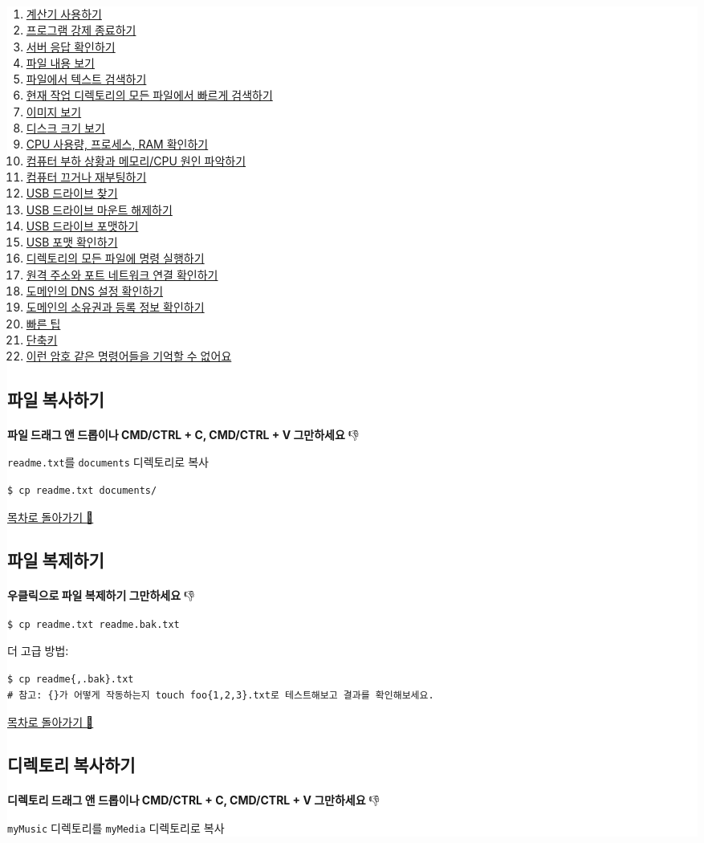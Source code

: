 1. [계산기 사용하기](#계산기-사용하기)
1. [프로그램 강제 종료하기](#프로그램-강제-종료하기)
1. [서버 응답 확인하기](#서버-응답-확인하기)
1. [파일 내용 보기](#파일-내용-보기)
1. [파일에서 텍스트 검색하기](#파일에서-텍스트-검색하기)
1. [현재 작업 디렉토리의 모든 파일에서 빠르게 검색하기](#현재-작업-디렉토리의-모든-파일에서-빠르게-검색하기)
1. [이미지 보기](#이미지-보기)
1. [디스크 크기 보기](#디스크-크기-보기)
1. [CPU 사용량, 프로세스, RAM 확인하기](#cpu-사용량-프로세스-ram-확인하기)
1. [컴퓨터 부하 상황과 메모리/CPU 원인 파악하기](#컴퓨터-부하-상황과-메모리cpu-원인-파악하기)
1. [컴퓨터 끄거나 재부팅하기](#컴퓨터-끄거나-재부팅하기)
1. [USB 드라이브 찾기](#usb-드라이브-찾기)
1. [USB 드라이브 마운트 해제하기](#usb-드라이브-마운트-해제하기)
1. [USB 드라이브 포맷하기](#usb-드라이브-포맷하기)
1. [USB 포맷 확인하기](#usb-포맷-확인하기)
1. [디렉토리의 모든 파일에 명령 실행하기](#디렉토리의-모든-파일에-명령-실행하기)
1. [원격 주소와 포트 네트워크 연결 확인하기](#원격-주소와-포트-네트워크-연결-확인하기)
1. [도메인의 DNS 설정 확인하기](#도메인의-dns-설정-확인하기)
1. [도메인의 소유권과 등록 정보 확인하기](#도메인의-소유권과-등록-정보-확인하기)
1. [빠른 팁](#빠른-팁)
1. [단축키](#단축키)
1. [이런 암호 같은 명령어들을 기억할 수 없어요](#이런-암호-같은-명령어들을-기억할-수-없어요)

## 파일 복사하기

**파일 드래그 앤 드롭이나 CMD/CTRL + C, CMD/CTRL + V 그만하세요** :-1:

`readme.txt`를 `documents` 디렉토리로 복사

```shell
$ cp readme.txt documents/
```
[목차로 돌아가기 🔼](#빠른-링크)

## 파일 복제하기

**우클릭으로 파일 복제하기 그만하세요** :-1:

```shell
$ cp readme.txt readme.bak.txt
```
더 고급 방법:
```shell
$ cp readme{,.bak}.txt
# 참고: {}가 어떻게 작동하는지 touch foo{1,2,3}.txt로 테스트해보고 결과를 확인해보세요.
```
[목차로 돌아가기 🔼](#빠른-링크)

## 디렉토리 복사하기

**디렉토리 드래그 앤 드롭이나 CMD/CTRL + C, CMD/CTRL + V 그만하세요** :-1:

`myMusic` 디렉토리를 `myMedia` 디렉토리로 복사
